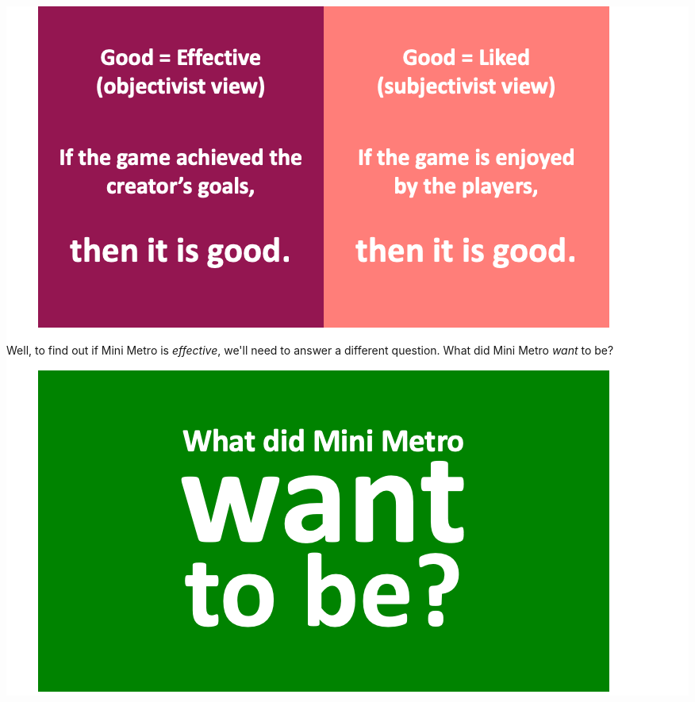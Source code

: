 <figure><img src="/static/mini-metro-talk/Slide44.png"></figure>
</section>

<section>
<content>
<p>Well, to find out if Mini Metro is <em>effective</em>, we'll need to answer a different question. What did Mini Metro <em>want</em> to be?</p>
</content>
<figure><img src="/static/mini-metro-talk/Slide45.png"></figure>
</section>
